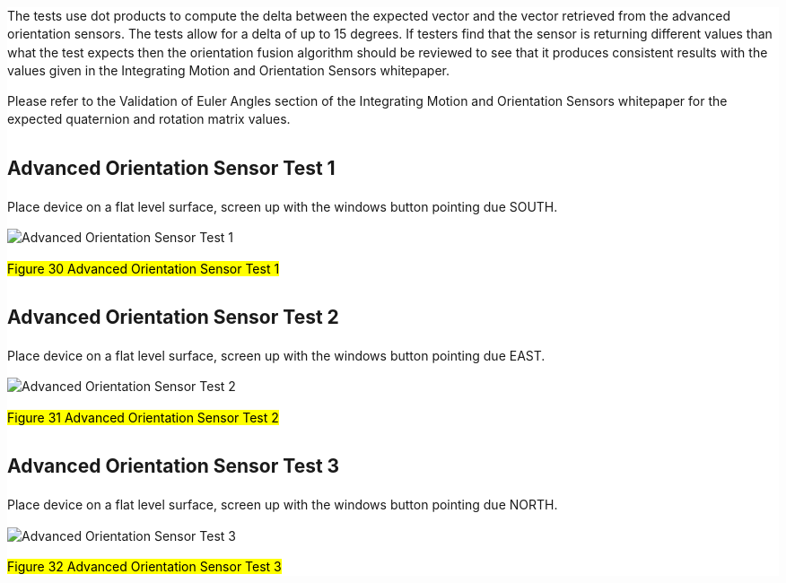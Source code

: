 The tests use dot products to compute the delta between the expected vector and the vector retrieved from the advanced orientation sensors. The tests allow for a delta of up to 15 degrees. If testers find that the sensor is returning different values than what the test expects then the orientation fusion algorithm should be reviewed to see that it produces consistent results with the values given in the <xref hlink="http://go.microsoft.com/fwlink/?LinkId=262274">Integrating Motion and Orientation Sensors whitepaper</b>.



<note type="important">

Please refer to the Validation of Euler Angles section of the Integrating Motion and Orientation Sensors whitepaper for the expected quaternion and rotation matrix values.





## Advanced Orientation Sensor Test 1



Place device on a flat level surface, screen up with the windows button pointing due SOUTH.



![Advanced Orientation Sensor Test 1](../images/Fig30_Adv_Orientation_Sensor_Test_1.jpg)



<mark type="bullet_intro">Figure 30 Advanced Orientation Sensor Test 1</b>



## Advanced Orientation Sensor Test 2



Place device on a flat level surface, screen up with the windows button pointing due EAST.



![Advanced Orientation Sensor Test 2](../images/Fig31_Adv_Orientation_Sensor_Test_2.jpg)



<mark type="bullet_intro">Figure 31 Advanced Orientation Sensor Test 2</b>



## Advanced Orientation Sensor Test 3



Place device on a flat level surface, screen up with the windows button pointing due NORTH.



![Advanced Orientation Sensor Test 3](../images/Fig32_Adv_Orientation_Sensor_Test_3.jpg)



<mark type="bullet_intro">Figure 32 Advanced Orientation Sensor Test 3</b>


